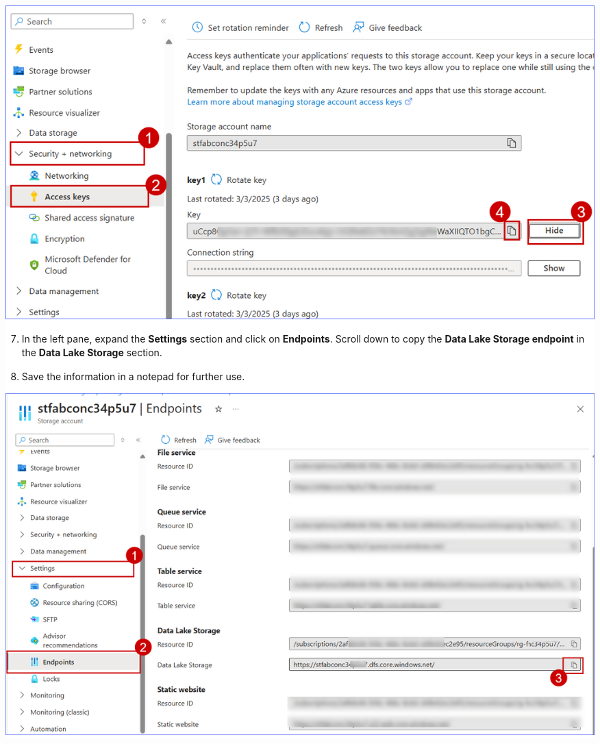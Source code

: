 ![](../media/g7.png)

7. In the left pane, expand the **Settings** section and click on **Endpoints**. Scroll down to copy the **Data Lake Storage endpoint** in the **Data Lake Storage** section.

8. Save the information in a notepad for further use.

![](../media/g8.png)
